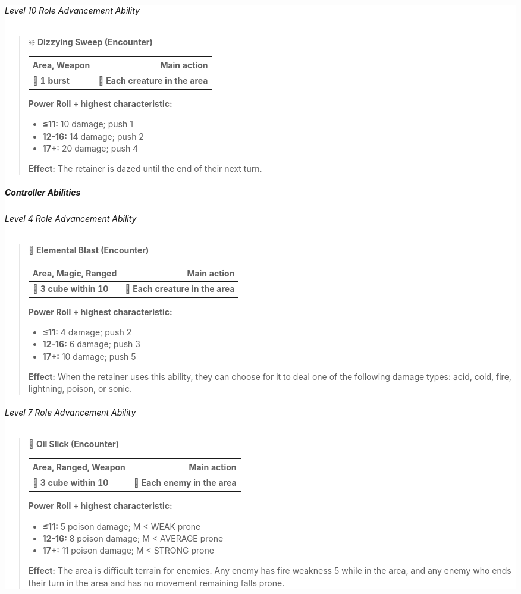 ###### Level 10 Role Advancement Ability


> ❇️ **Dizzying Sweep (Encounter)**
>
> | **Area, Weapon** |                  **Main action** |
> | ---------------- | -------------------------------: |
> | **📏 1 burst**   | **🎯 Each creature in the area** |
>
> **Power Roll + highest characteristic:**
>
> - **≤11:** 10 damage; push 1
> - **12-16:** 14 damage; push 2
> - **17+:** 20 damage; push 4
>
> **Effect:** The retainer is dazed until the end of their next turn.

##### Controller Abilities

###### Level 4 Role Advancement Ability


> 🔳 **Elemental Blast (Encounter)**
>
> | **Area, Magic, Ranged** |                  **Main action** |
> | ----------------------- | -------------------------------: |
> | **📏 3 cube within 10** | **🎯 Each creature in the area** |
>
> **Power Roll + highest characteristic:**
>
> - **≤11:** 4 damage; push 2
> - **12-16:** 6 damage; push 3
> - **17+:** 10 damage; push 5
>
> **Effect:** When the retainer uses this ability, they can choose for it to deal one of the following damage types: acid, cold, fire, lightning, poison, or sonic.

###### Level 7 Role Advancement Ability


> 🔳 **Oil Slick (Encounter)**
>
> | **Area, Ranged, Weapon** |               **Main action** |
> | ------------------------ | ----------------------------: |
> | **📏 3 cube within 10**  | **🎯 Each enemy in the area** |
>
> **Power Roll + highest characteristic:**
>
> - **≤11:** 5 poison damage; M < WEAK prone
> - **12-16:** 8 poison damage; M < AVERAGE prone
> - **17+:** 11 poison damage; M < STRONG prone
>
> **Effect:** The area is difficult terrain for enemies. Any enemy has fire weakness 5 while in the area, and any enemy who ends their turn in the area and has no movement remaining falls prone.
